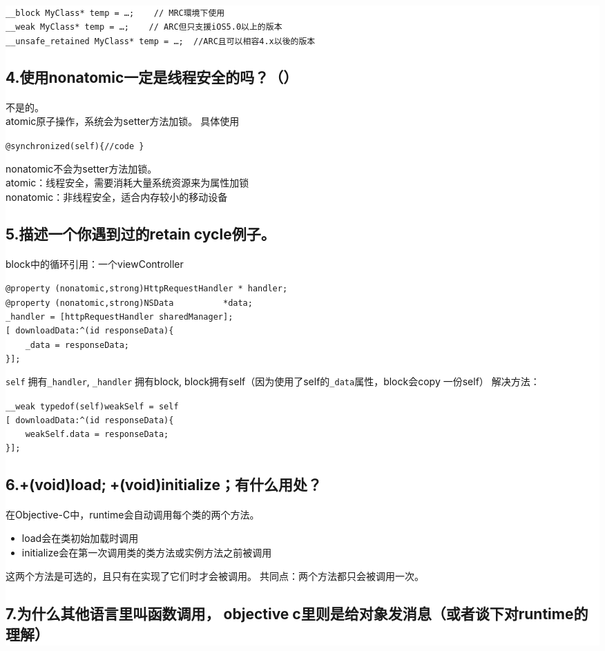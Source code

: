 ```objc
__block MyClass* temp = …;    // MRC環境下使用
__weak MyClass* temp = …;    // ARC但只支援iOS5.0以上的版本
__unsafe_retained MyClass* temp = …;  //ARC且可以相容4.x以後的版本
```
 
 
## 4.使用nonatomic一定是线程安全的吗？（）

不是的。   
atomic原子操作，系统会为setter方法加锁。 具体使用  

```objc
@synchronized(self){//code } 
```

nonatomic不会为setter方法加锁。   
atomic：线程安全，需要消耗大量系统资源来为属性加锁   
nonatomic：非线程安全，适合内存较小的移动设备  

## 5.描述一个你遇到过的retain cycle例子。

block中的循环引用：一个viewController

```objc
@property (nonatomic,strong)HttpRequestHandler * handler;
@property (nonatomic,strong)NSData          *data;
_handler = [httpRequestHandler sharedManager];
[ downloadData:^(id responseData){
    _data = responseData;
}];
```

`self` 拥有`_handler`, `_handler` 拥有block, block拥有self（因为使用了self的`_data`属性，block会copy 一份self） 
解决方法：

```objc
__weak typedof(self)weakSelf = self
[ downloadData:^(id responseData){
    weakSelf.data = responseData;
}];
```

## 6.+(void)load; +(void)initialize；有什么用处？

在Objective-C中，runtime会自动调用每个类的两个方法。

+ load会在类初始加载时调用
+ initialize会在第一次调用类的类方法或实例方法之前被调用

这两个方法是可选的，且只有在实现了它们时才会被调用。 
共同点：两个方法都只会被调用一次。

## 7.为什么其他语言里叫函数调用， objective c里则是给对象发消息（或者谈下对runtime的理解）
